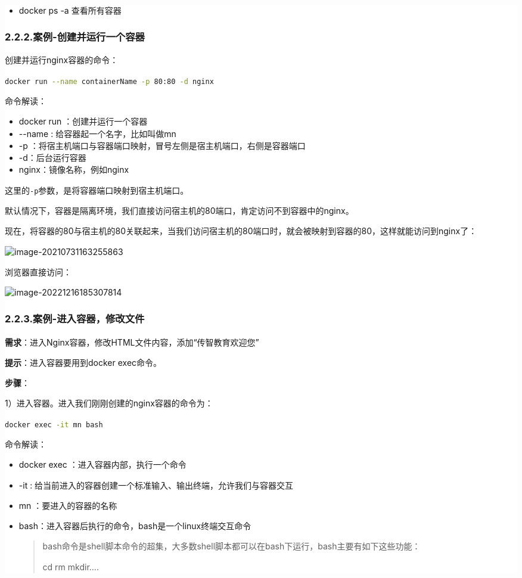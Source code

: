 - docker ps -a 查看所有容器



### 2.2.2.案例-创建并运行一个容器

创建并运行nginx容器的命令：

```sh
docker run --name containerName -p 80:80 -d nginx
```

命令解读：

- docker run ：创建并运行一个容器
- --name : 给容器起一个名字，比如叫做mn
- -p ：将宿主机端口与容器端口映射，冒号左侧是宿主机端口，右侧是容器端口
- -d：后台运行容器
- nginx：镜像名称，例如nginx



这里的`-p`参数，是将容器端口映射到宿主机端口。

默认情况下，容器是隔离环境，我们直接访问宿主机的80端口，肯定访问不到容器中的nginx。

现在，将容器的80与宿主机的80关联起来，当我们访问宿主机的80端口时，就会被映射到容器的80，这样就能访问到nginx了：

![image-20210731163255863](https://alphaguo-1322521250.cos.ap-beijing.myqcloud.com/202404201538277.png)

浏览器直接访问：

![image-20221216185307814](https://alphaguo-1322521250.cos.ap-beijing.myqcloud.com/202404201538299.png)



### 2.2.3.案例-进入容器，修改文件

**需求**：进入Nginx容器，修改HTML文件内容，添加“传智教育欢迎您”

**提示**：进入容器要用到docker exec命令。



**步骤**：

1）进入容器。进入我们刚刚创建的nginx容器的命令为：

```sh
docker exec -it mn bash
```

命令解读：

- docker exec ：进入容器内部，执行一个命令

- -it : 给当前进入的容器创建一个标准输入、输出终端，允许我们与容器交互

- mn ：要进入的容器的名称

- bash：进入容器后执行的命令，bash是一个linux终端交互命令

  > bash命令是shell脚本命令的超集，大多数shell脚本都可以在bash下运行，bash主要有如下这些功能：
  >
  > cd rm mkdir....
